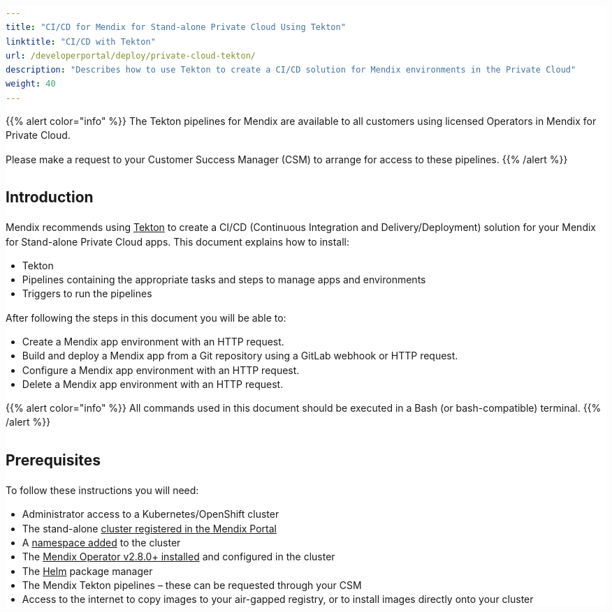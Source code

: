 ```yaml
---
title: "CI/CD for Mendix for Stand-alone Private Cloud Using Tekton"
linktitle: "CI/CD with Tekton"
url: /developerportal/deploy/private-cloud-tekton/
description: "Describes how to use Tekton to create a CI/CD solution for Mendix environments in the Private Cloud"
weight: 40
---
```

{{% alert color="info" %}}
The Tekton pipelines for Mendix are available to all customers using licensed Operators in Mendix for Private Cloud.

Please make a request to your Customer Success Manager (CSM) to arrange for access to these pipelines.
{{% /alert %}}

## Introduction

Mendix recommends using [Tekton](https://tekton.dev/) to create a CI/CD (Continuous Integration and Delivery/Deployment) solution for your Mendix for Stand-alone Private Cloud apps. This document explains how to install:

* Tekton
* Pipelines containing the appropriate tasks and steps to manage apps and environments
* Triggers to run the pipelines

After following the steps in this document you will be able to:

* Create a Mendix app environment with an HTTP request.
* Build and deploy a Mendix app from a Git repository using a GitLab webhook or HTTP request.
* Configure a Mendix app environment with an HTTP request.
* Delete a Mendix app environment with an HTTP request.

{{% alert color="info" %}}
All commands used in this document should be executed in a Bash (or bash-compatible) terminal.
{{% /alert %}}

## Prerequisites

To follow these instructions you will need:

* Administrator access to a Kubernetes/OpenShift cluster
* The stand-alone [cluster registered in the Mendix Portal](/developerportal/deploy/private-cloud-cluster/#create-cluster)
* A [namespace added](/developerportal/deploy/private-cloud-cluster/#add-namespace) to the cluster
* The [Mendix Operator v2.8.0+ installed](/developerportal/deploy/private-cloud-cluster/#install-operator) and configured in the cluster
* The [Helm](https://helm.sh) package manager
* The Mendix Tekton pipelines – these can be requested through your CSM
* Access to the internet to copy images to your air-gapped registry, or to install images directly onto your cluster
